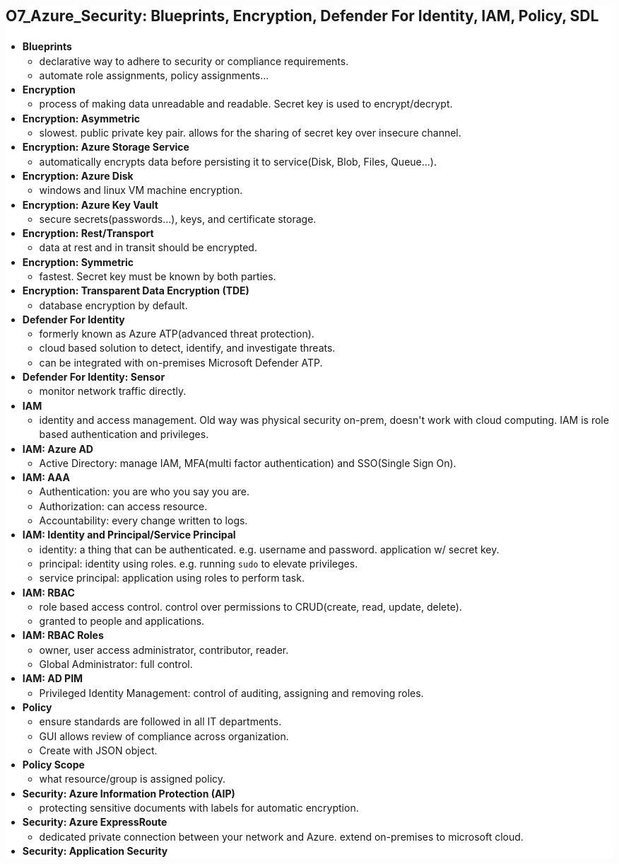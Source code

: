## O7_Azure_Security: Blueprints, Encryption, Defender For Identity, IAM, Policy, SDL

- **Blueprints**
  - declarative way to adhere to security or compliance requirements.
  - automate role assignments, policy assignments...
- **Encryption**
  - process of making data unreadable and readable. Secret key is used to encrypt/decrypt.
- **Encryption: Asymmetric**
  - slowest. public private key pair. allows for the sharing of secret key over insecure channel.
- **Encryption: Azure Storage Service**
  - automatically encrypts data before persisting it to service(Disk, Blob, Files, Queue...).
- **Encryption: Azure Disk**
  - windows and linux VM machine encryption.
- **Encryption: Azure Key Vault**
  - secure secrets(passwords...), keys, and certificate storage.
- **Encryption: Rest/Transport**
  - data at rest and in transit should be encrypted.
- **Encryption: Symmetric**
  - fastest. Secret key must be known by both parties.
- **Encryption: Transparent Data Encryption (TDE)**
  - database encryption by default.
- **Defender For Identity**
  - formerly known as Azure ATP(advanced threat protection).
  - cloud based solution to detect, identify, and investigate threats.
  - can be integrated with on-premises Microsoft Defender ATP.
- **Defender For Identity: Sensor**
  - monitor network traffic directly.
- **IAM**
  - identity and access management. Old way was physical security on-prem, doesn't work with cloud computing. IAM is role based authentication and privileges.
- **IAM: Azure AD**
  - Active Directory: manage IAM, MFA(multi factor authentication) and SSO(Single Sign On).
- **IAM: AAA**
  - Authentication: you are who you say you are.
  - Authorization: can access resource.
  - Accountability: every change written to logs.
- **IAM: Identity and Principal/Service Principal**
  - identity: a thing that can be authenticated. e.g. username and password. application w/ secret key.
  - principal: identity using roles. e.g. running `sudo` to elevate privileges.
  - service principal: application using roles to perform task.
- **IAM: RBAC**
  - role based access control. control over permissions to CRUD(create, read, update, delete).
  - granted to people and applications.
- **IAM: RBAC Roles**
  - owner, user access administrator, contributor, reader.
  - Global Administrator: full control.
- **IAM: AD PIM**
  - Privileged Identity Management: control of auditing, assigning and removing roles.
- **Policy**
  - ensure standards are followed in all IT departments.
  - GUI allows review of compliance across organization.
  - Create with JSON object.
- **Policy Scope**
  - what resource/group is assigned policy.
- **Security: Azure Information Protection (AIP)**
  - protecting sensitive documents with labels for automatic encryption.
- **Security: Azure ExpressRoute**
  - dedicated private connection between your network and Azure. extend on-premises to microsoft cloud.
- **Security: Application Security**